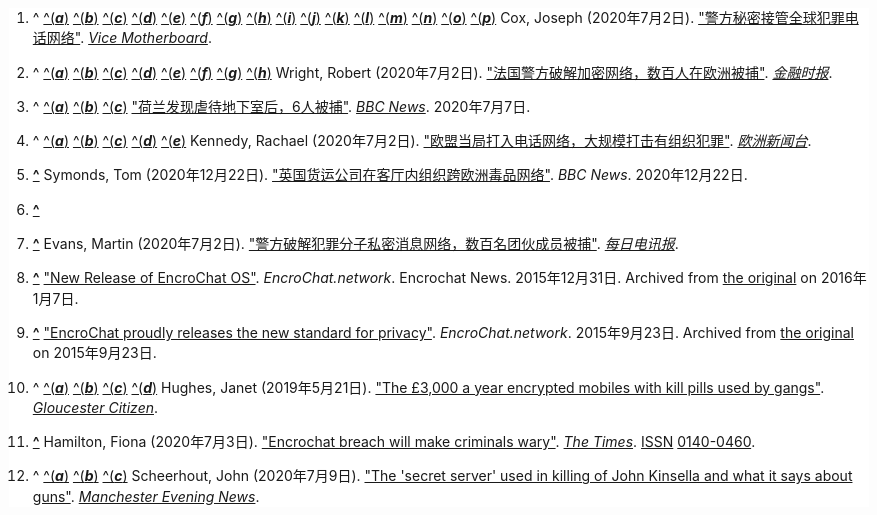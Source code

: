 1.  ^ [^(***a***)](#cite_ref-vicehow_1-0) [^(***b***)](#cite_ref-vicehow_1-1) [^(***c***)](#cite_ref-vicehow_1-2) [^(***d***)](#cite_ref-vicehow_1-3) [^(***e***)](#cite_ref-vicehow_1-4) [^(***f***)](#cite_ref-vicehow_1-5) [^(***g***)](#cite_ref-vicehow_1-6) [^(***h***)](#cite_ref-vicehow_1-7) [^(***i***)](#cite_ref-vicehow_1-8) [^(***j***)](#cite_ref-vicehow_1-9) [^(***k***)](#cite_ref-vicehow_1-10) [^(***l***)](#cite_ref-vicehow_1-11) [^(***m***)](#cite_ref-vicehow_1-12) [^(***n***)](#cite_ref-vicehow_1-13) [^(***o***)](#cite_ref-vicehow_1-14) [^(***p***)](#cite_ref-vicehow_1-15) Cox, Joseph (2020年7月2日). ["警方秘密接管全球犯罪电话网络"](https://www.vice.com/en_uk/article/3aza95/how-police-secretly-took-over-a-global-phone-network-for-organised-crime). *[Vice Motherboard](/wiki/Vice_Motherboard "Vice Motherboard")*.

1.  ^ [^(***a***)](#cite_ref-FinancialTimes_2-0) [^(***b***)](#cite_ref-FinancialTimes_2-1) [^(***c***)](#cite_ref-FinancialTimes_2-2) [^(***d***)](#cite_ref-FinancialTimes_2-3) [^(***e***)](#cite_ref-FinancialTimes_2-4) [^(***f***)](#cite_ref-FinancialTimes_2-5) [^(***g***)](#cite_ref-FinancialTimes_2-6) [^(***h***)](#cite_ref-FinancialTimes_2-7) Wright, Robert (2020年7月2日). ["法国警方破解加密网络，数百人在欧洲被捕"](https://www.ft.com/content/7006913f-be3d-49b5-8ba7-7c5b78b551b2). *[金融时报](/wiki/The_Financial_Times "The Financial Times")*.

1.  ^ [^(***a***)](#cite_ref-BBC7July20_3-0) [^(***b***)](#cite_ref-BBC7July20_3-1) [^(***c***)](#cite_ref-BBC7July20_3-2) ["荷兰发现虐待地下室后，6人被捕"](https://www.bbc.com/news/world-europe-53325388). *[BBC News](/wiki/BBC_News "BBC News")*. 2020年7月7日.

1.  ^ [^(***a***)](#cite_ref-Euronews_4-0) [^(***b***)](#cite_ref-Euronews_4-1) [^(***c***)](#cite_ref-Euronews_4-2) [^(***d***)](#cite_ref-Euronews_4-3) [^(***e***)](#cite_ref-Euronews_4-4) Kennedy, Rachael (2020年7月2日). ["欧盟当局打入电话网络，大规模打击有组织犯罪"](https://www.euronews.com/2020/07/02/encrochat-european-authorities-compromise-phone-network-to-arrest-untouchable-criminals-in). *[欧洲新闻台](/wiki/Euronews "Euronews")*.

1.  **[^](#cite_ref-5)** Symonds, Tom (2020年12月22日). ["英国货运公司在客厅内组织跨欧洲毒品网络"](https://www.bbc.co.uk/news/uk-55402733). *BBC News*. 2020年12月22日.

1.  **[^](#cite_ref-6)**

1.  **[^](#cite_ref-7)** Evans, Martin (2020年7月2日). ["警方破解犯罪分子私密消息网络，数百名团伙成员被捕"](https://www.telegraph.co.uk/news/2020/07/02/hundreds-kingpin-gangsters-arrested-police-crack-encrypted-messaging). *[每日电讯报](/wiki/The_Daily_Telegraph "The Daily Telegraph")*.

1.  **[^](#cite_ref-8)** ["New Release of EncroChat OS"](https://web.archive.org/web/20160107072512/http://www.encrochat.network/news). *EncroChat.network*. Encrochat News. 2015年12月31日\. Archived from [the original](http://www.encrochat.network:80/news) on 2016年1月7日.

1.  **[^](#cite_ref-9)** ["EncroChat proudly releases the new standard for privacy"](https://web.archive.org/web/20150923111438/http://www.encrochat.network/). *EncroChat.network*. 2015年9月23日\. Archived from [the original](http://www.encrochat.network/) on 2015年9月23日.

1.  ^ [^(***a***)](#cite_ref-Gloucester_10-0) [^(***b***)](#cite_ref-Gloucester_10-1) [^(***c***)](#cite_ref-Gloucester_10-2) [^(***d***)](#cite_ref-Gloucester_10-3) Hughes, Janet (2019年5月21日). ["The £3,000 a year encrypted mobiles with kill pills used by gangs"](https://www.gloucestershirelive.co.uk/news/gloucester-news/3000-year-encrypted-mobile-phones-2883942). *[Gloucester Citizen](/wiki/Gloucester_Citizen "Gloucester Citizen")*.

1.  **[^](#cite_ref-Times3July_11-0)** Hamilton, Fiona (2020年7月3日). ["Encrochat breach will make criminals wary"](https://www.thetimes.co.uk/article/encrochat-breach-will-make-criminals-wary-3mzm3wc3q). *[The Times](/wiki/The_Times "The Times")*. [ISSN](/wiki/ISSN_(identifier) "ISSN (identifier)") [0140-0460](https://www.worldcat.org/issn/0140-0460).

1.  ^ [^(***a***)](#cite_ref-ManchesterEvening_12-0) [^(***b***)](#cite_ref-ManchesterEvening_12-1) [^(***c***)](#cite_ref-ManchesterEvening_12-2) Scheerhout, John (2020年7月9日). ["The 'secret server' used in killing of John Kinsella and what it says about guns"](https://www.manchestereveningnews.co.uk/news/greater-manchester-news/secret-server-used-killing-john-18563462). *[Manchester Evening News](/wiki/Manchester_Evening_News "Manchester Evening News")*.
